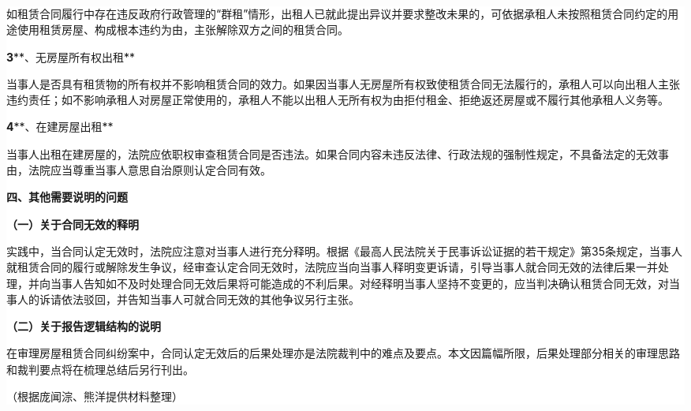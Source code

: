 如租赁合同履行中存在违反政府行政管理的“群租”情形，出租人已就此提出异议并要求整改未果的，可依据承租人未按照租赁合同约定的用途使用租赁房屋、构成根本违约为由，主张解除双方之间的租赁合同。

**3****、无房屋所有权出租**

当事人是否具有租赁物的所有权并不影响租赁合同的效力。如果因当事人无房屋所有权致使租赁合同无法履行的，承租人可以向出租人主张违约责任；如不影响承租人对房屋正常使用的，承租人不能以出租人无所有权为由拒付租金、拒绝返还房屋或不履行其他承租人义务等。

**4****、在建房屋出租**

当事人出租在建房屋的，法院应依职权审查租赁合同是否违法。如果合同内容未违反法律、行政法规的强制性规定，不具备法定的无效事由，法院应当尊重当事人意思自治原则认定合同有效。

**四、其他需要说明的问题**

**（一）关于合同无效的释明**

实践中，当合同认定无效时，法院应注意对当事人进行充分释明。根据《最高人民法院关于民事诉讼证据的若干规定》第35条规定，当事人就租赁合同的履行或解除发生争议，经审查认定合同无效时，法院应当向当事人释明变更诉请，引导当事人就合同无效的法律后果一并处理，并向当事人告知如不及时处理合同无效后果将可能造成的不利后果。对经释明当事人坚持不变更的，应当判决确认租赁合同无效，对当事人的诉请依法驳回，并告知当事人可就合同无效的其他争议另行主张。

**（二）关于报告逻辑结构的说明**

在审理房屋租赁合同纠纷案中，合同认定无效后的后果处理亦是法院裁判中的难点及要点。本文因篇幅所限，后果处理部分相关的审理思路和裁判要点将在梳理总结后另行刊出。

（根据庞闻淙、熊洋提供材料整理）